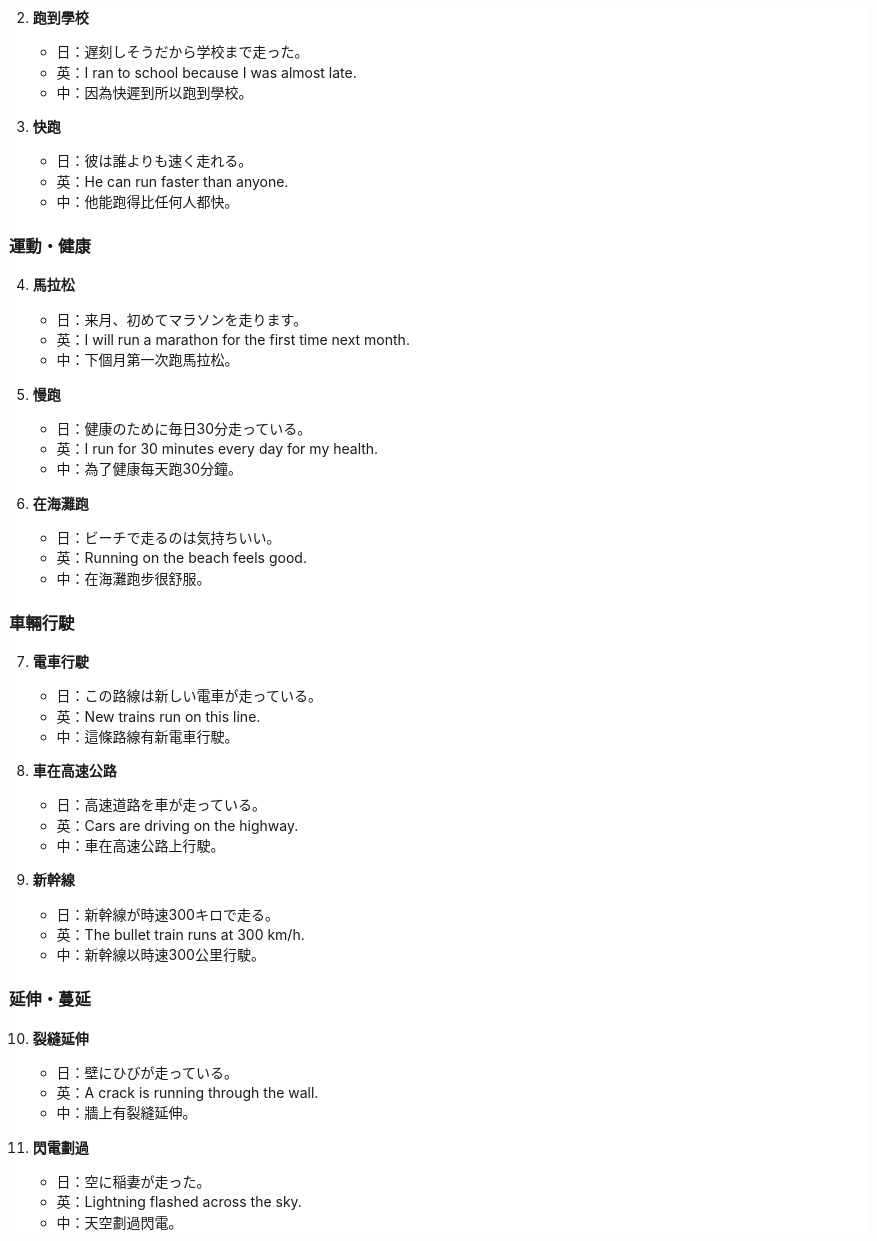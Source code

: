 2. **跑到學校**
   - 日：遅刻しそうだから学校まで走った。
   - 英：I ran to school because I was almost late.
   - 中：因為快遲到所以跑到學校。

3. **快跑**
   - 日：彼は誰よりも速く走れる。
   - 英：He can run faster than anyone.
   - 中：他能跑得比任何人都快。

### 運動・健康

4. **馬拉松**
   - 日：来月、初めてマラソンを走ります。
   - 英：I will run a marathon for the first time next month.
   - 中：下個月第一次跑馬拉松。

5. **慢跑**
   - 日：健康のために毎日30分走っている。
   - 英：I run for 30 minutes every day for my health.
   - 中：為了健康每天跑30分鐘。

6. **在海灘跑**
   - 日：ビーチで走るのは気持ちいい。
   - 英：Running on the beach feels good.
   - 中：在海灘跑步很舒服。

### 車輛行駛

7. **電車行駛**
   - 日：この路線は新しい電車が走っている。
   - 英：New trains run on this line.
   - 中：這條路線有新電車行駛。

8. **車在高速公路**
   - 日：高速道路を車が走っている。
   - 英：Cars are driving on the highway.
   - 中：車在高速公路上行駛。

9. **新幹線**
   - 日：新幹線が時速300キロで走る。
   - 英：The bullet train runs at 300 km/h.
   - 中：新幹線以時速300公里行駛。

### 延伸・蔓延

10. **裂縫延伸**
    - 日：壁にひびが走っている。
    - 英：A crack is running through the wall.
    - 中：牆上有裂縫延伸。

11. **閃電劃過**
    - 日：空に稲妻が走った。
    - 英：Lightning flashed across the sky.
    - 中：天空劃過閃電。
